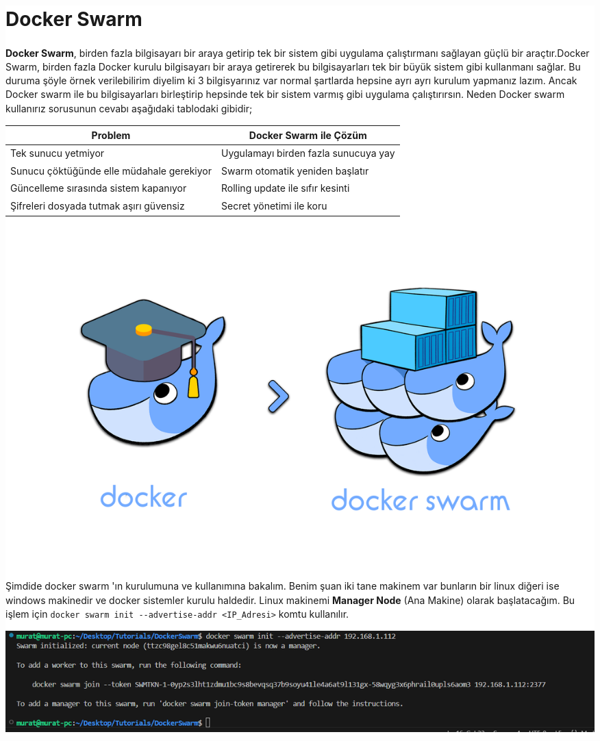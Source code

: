 # Docker Swarm 

**Docker Swarm**, birden fazla bilgisayarı bir araya getirip tek bir sistem gibi uygulama çalıştırmanı sağlayan güçlü bir araçtır.Docker Swarm, birden fazla Docker kurulu bilgisayarı bir araya getirerek bu bilgisayarları tek bir büyük sistem gibi kullanmanı sağlar. Bu duruma şöyle örnek verilebilirim diyelim ki 3 bilgisyarınız var normal şartlarda hepsine ayrı ayrı kurulum yapmanız lazım. Ancak Docker swarm ile bu bilgisayarları birleştirip hepsinde tek bir sistem varmış gibi uygulama çalıştırırsın. Neden Docker swarm kullanırız sorusunun cevabı aşağıdaki tablodaki gibidir;

| Problem                                | Docker Swarm ile Çözüm               |
| -------------------------------------- | ------------------------------------ |
| Tek sunucu yetmiyor                    | Uygulamayı birden fazla sunucuya yay |
| Sunucu çöktüğünde elle müdahale gerekiyor | Swarm otomatik yeniden başlatır      |
| Güncelleme sırasında sistem kapanıyor  | Rolling update ile sıfır kesinti     |
| Şifreleri dosyada tutmak aşırı güvensiz      | Secret yönetimi ile koru             |

![Docker_Swarm](./img/docker-to-swarm-1.png)

Şimdide docker swarm 'ın kurulumuna ve kullanımına bakalım. Benim şuan iki tane makinem var bunların bir linux diğeri ise windows makinedir ve docker sistemler kurulu haldedir. Linux makinemi **Manager Node** (Ana Makine) olarak başlatacağım. Bu işlem için ``docker swarm init --advertise-addr <IP_Adresi>`` komtu kullanılır.

![Docker_Swarm](./img/1.png)

